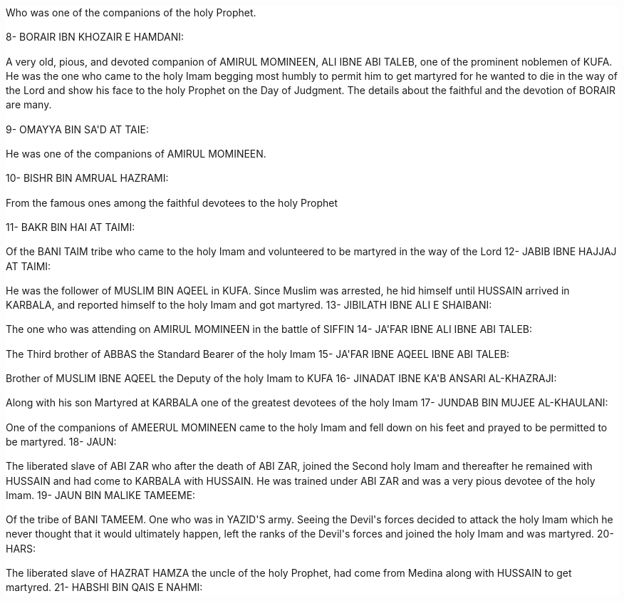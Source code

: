 Who was one of the companions of the holy Prophet.

8- BORAIR IBN KHOZAIR E HAMDANI:

A very old, pious, and devoted companion of AMIRUL MOMINEEN, ALI IBNE
ABI TALEB, one of the prominent noblemen of KUFA. He was the one who
came to the holy Imam begging most humbly to permit him to get martyred
for he wanted to die in the way of the Lord and show his face to the
holy Prophet on the Day of Judgment. The details about the faithful and
the devotion of BORAIR are many.

9- OMAYYA BIN SA'D AT TAIE:

He was one of the companions of AMIRUL MOMINEEN.

10- BISHR BIN AMRUAL HAZRAMI:

From the famous ones among the faithful devotees to the holy Prophet

11- BAKR BIN HAI AT TAIMI:

Of the BANI TAIM tribe who came to the holy Imam and volunteered to be
martyred in the way of the Lord 12- JABIB IBNE HAJJAJ AT TAIMI:

He was the follower of MUSLIM BIN AQEEL in KUFA. Since Muslim was
arrested, he hid himself until HUSSAIN arrived in KARBALA, and reported
himself to the holy Imam and got martyred. 13- JIBILATH IBNE ALI E
SHAIBANI:

The one who was attending on AMIRUL MOMINEEN in the battle of SIFFIN
14- JA'FAR IBNE ALI IBNE ABI TALEB:

The Third brother of ABBAS the Standard Bearer of the holy Imam 15-
JA'FAR IBNE AQEEL IBNE ABI TALEB:

Brother of MUSLIM IBNE AQEEL the Deputy of the holy Imam to KUFA 16-
JINADAT IBNE KA'B ANSARI AL-KHAZRAJI:

Along with his son Martyred at KARBALA one of the greatest devotees of
the holy Imam 17- JUNDAB BIN MUJEE AL-KHAULANI:

One of the companions of AMEERUL MOMINEEN came to the holy Imam and
fell down on his feet and prayed to be permitted to be martyred. 18-
JAUN:

The liberated slave of ABI ZAR who after the death of ABI ZAR, joined
the Second holy Imam and thereafter he remained with HUSSAIN and had
come to KARBALA with HUSSAIN. He was trained under ABI ZAR and was a
very pious devotee of the holy Imam. 19- JAUN BIN MALIKE TAMEEME:

Of the tribe of BANI TAMEEM. One who was in YAZID'S army. Seeing the
Devil's forces decided to attack the holy Imam which he never thought
that it would ultimately happen, left the ranks of the Devil's forces
and joined the holy Imam and was martyred. 20- HARS:

The liberated slave of HAZRAT HAMZA the uncle of the holy Prophet, had
come from Medina along with HUSSAIN to get martyred. 21- HABSHI BIN QAIS
E NAHMI:
